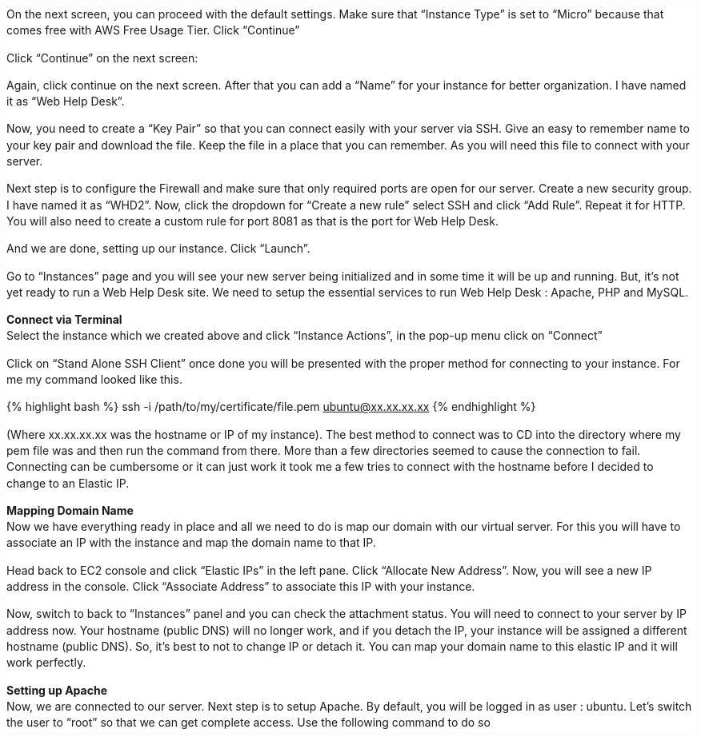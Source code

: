 On the next screen, you can proceed with the default settings. Make sure that “Instance Type” is set to “Micro” because that comes free with AWS Free Usage Tier. Click “Continue”

Click “Continue” on the next screen:

Again, click continue on the next screen. After that you can add a “Name” for your instance for better organization. I have named it as “Web Help Desk”.

Now, you need to create a “Key Pair” so that you can connect easily with your server via SSH. Give an easy to remember name to your key pair and download the file. Keep the file in a place that you can remember. As you will need this file to connect with your server.

Next step is to configure the Firewall and make sure that only required ports are open for our server. Create a new security group. I have named it as “WHD2”. Now, click the dropdown for “Create a new rule” select SSH and click “Add Rule”. Repeat it for HTTP. You will also need to create a custom rule for port 8081 as that is the port for Web Help Desk.

And we are done, setting up our instance. Click “Launch”.

Go to “Instances” page and you will see your new server being initialized and in some time it will be up and running. But, it’s not yet ready to run a Web Help Desk site. We need to setup the essential services to run Web Help Desk : Apache, PHP and MySQL.

**Connect via Terminal**  
Select the instance which we created above and click “Instance Actions”, in the pop-up menu click on “Connect”

Click on &#8220;Stand Alone SSH Client&#8221; once done you will be presented with the proper method for connecting to your instance. For me my command looked like this.

{% highlight bash %}
ssh -i /path/to/my/certificate/file.pem ubuntu@xx.xx.xx.xx
{% endhighlight %}

(Where xx.xx.xx.xx was the hostname or IP of my instance). The best method to connect was to CD into the directory where my pem file was and then run the command from there. More than a few directories seemed to cause the connection to fail. Connecting can be cumbersome or it can just work it took me a few tries to connect with the hostname before I decided to change to an Elastic IP.

**Mapping Domain Name**  
Now we have everything ready in place and all we need to do is map our domain with our virtual server. For this you will have to associate an IP with the instance and map the domain name to that IP.

Head back to EC2 console and click “Elastic IPs” in the left pane. Click “Allocate New Address”. Now, you will see a new IP address in the console. Click “Associate Address” to associate this IP with your instance.

Now, switch to back to “Instances” panel and you can check the attachment status. You will need to connect to your server by IP address now. Your hostname (public DNS) will no longer work, and if you detach the IP, your instance will be assigned a different hostname (public DNS). So, it’s best to not to change IP or detach it. You can map your domain name to this elastic IP and it will work perfectly.

**Setting up Apache**  
Now, we are connected to our server. Next step is to setup Apache. By default, you will be logged in as user : ubuntu. Let’s switch the user to “root” so that we can get complete access. Use the following command to do so
